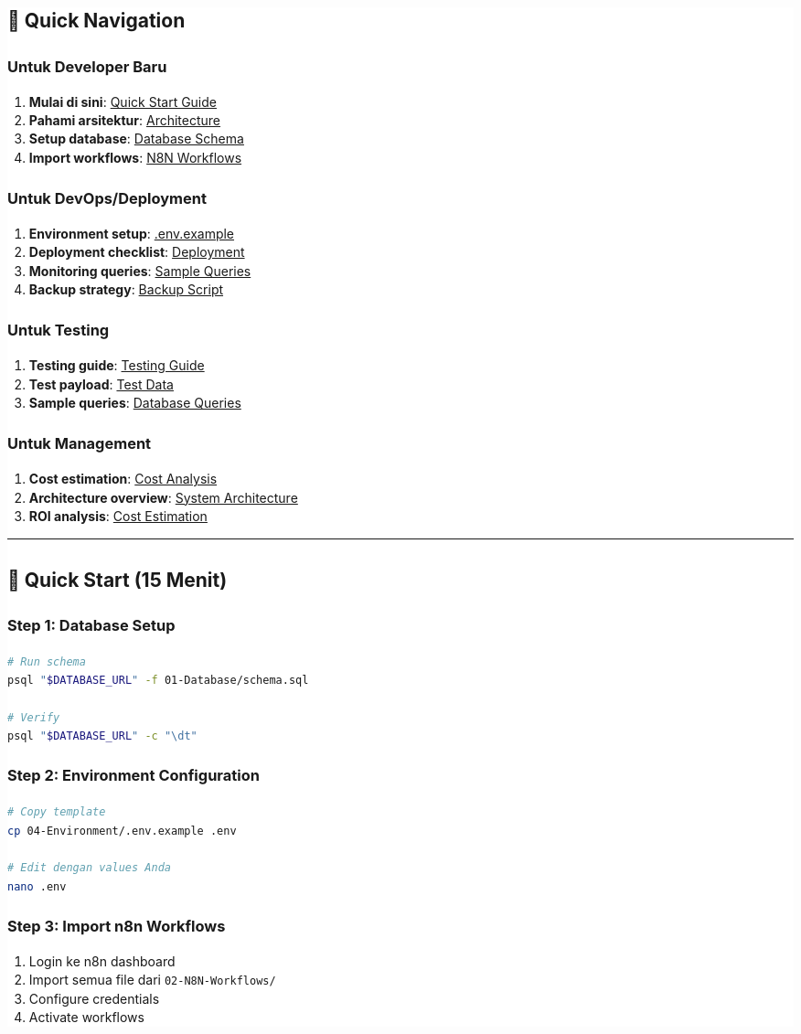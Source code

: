 
## 🎯 Quick Navigation

### Untuk Developer Baru
1. **Mulai di sini**: [Quick Start Guide](07-Documentation/quick-start.md)
2. **Pahami arsitektur**: [Architecture](07-Documentation/architecture.md)
3. **Setup database**: [Database Schema](01-Database/schema.sql)
4. **Import workflows**: [N8N Workflows](02-N8N-Workflows/README.md)

### Untuk DevOps/Deployment
1. **Environment setup**: [.env.example](04-Environment/.env.example)
2. **Deployment checklist**: [Deployment](06-Deployment/deployment-checklist.md)
3. **Monitoring queries**: [Sample Queries](01-Database/sample-queries.sql)
4. **Backup strategy**: [Backup Script](01-Database/backup-restore.sh)

### Untuk Testing
1. **Testing guide**: [Testing Guide](05-Testing/testing-guide.md)
2. **Test payload**: [Test Data](05-Testing/test-payload.json)
3. **Sample queries**: [Database Queries](01-Database/sample-queries.sql)

### Untuk Management
1. **Cost estimation**: [Cost Analysis](07-Documentation/cost-estimation.md)
2. **Architecture overview**: [System Architecture](07-Documentation/architecture.md)
3. **ROI analysis**: [Cost Estimation](07-Documentation/cost-estimation.md)

---

## 🚀 Quick Start (15 Menit)

### Step 1: Database Setup
```bash
# Run schema
psql "$DATABASE_URL" -f 01-Database/schema.sql

# Verify
psql "$DATABASE_URL" -c "\dt"
```

### Step 2: Environment Configuration
```bash
# Copy template
cp 04-Environment/.env.example .env

# Edit dengan values Anda
nano .env
```

### Step 3: Import n8n Workflows
1. Login ke n8n dashboard
2. Import semua file dari `02-N8N-Workflows/`
3. Configure credentials
4. Activate workflows

